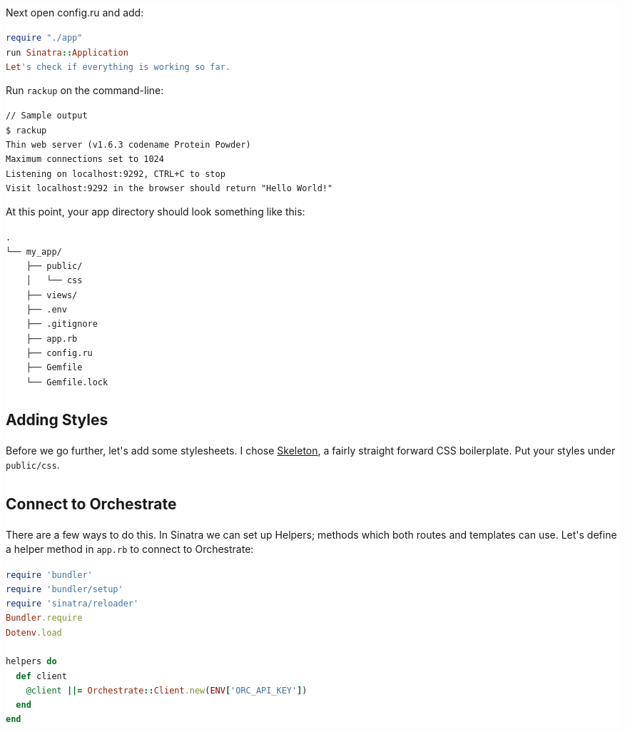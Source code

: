 Next open config.ru and add:

```ruby
require "./app"
run Sinatra::Application
Let's check if everything is working so far.
```

Run `rackup` on the command-line:

```text
// Sample output
$ rackup
Thin web server (v1.6.3 codename Protein Powder)
Maximum connections set to 1024
Listening on localhost:9292, CTRL+C to stop
Visit localhost:9292 in the browser should return "Hello World!"
```

At this point, your app directory should look something like this:

```text
.
└── my_app/
    ├── public/
    │   └── css
    ├── views/
    ├── .env
    ├── .gitignore
    ├── app.rb
    ├── config.ru
    ├── Gemfile
    └── Gemfile.lock
```

## Adding Styles

Before we go further, let's add some stylesheets. I chose [Skeleton](##), a fairly straight forward CSS boilerplate. Put your styles under `public/css`.

## Connect to Orchestrate

There are a few ways to do this. In Sinatra we can set up Helpers; methods which both routes and templates can use. Let's define a helper method in `app.rb` to connect to Orchestrate:

```ruby
require 'bundler'
require 'bundler/setup'
require 'sinatra/reloader'
Bundler.require
Dotenv.load

helpers do
  def client
    @client ||= Orchestrate::Client.new(ENV['ORC_API_KEY'])
  end
end
```
